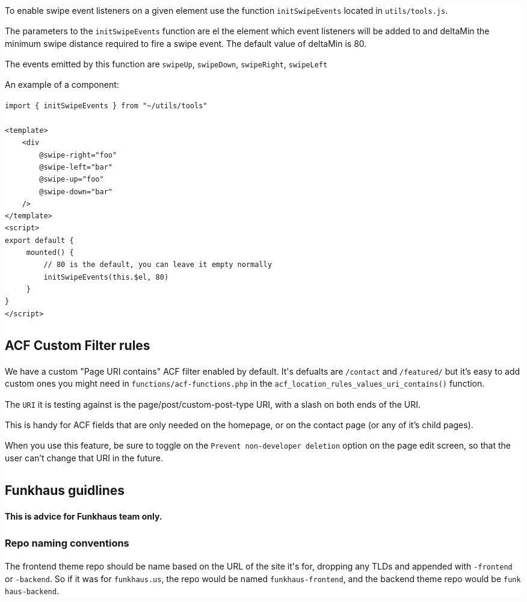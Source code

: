 To enable swipe event listeners on a given element use the function `initSwipeEvents` located in `utils/tools.js`.

The parameters to the `initSwipeEvents` function are el the element which event listeners will be added to and deltaMin the minimum swipe distance required to fire a swipe event. The default value of deltaMin is 80.

The events emitted by this function are `swipeUp`, `swipeDown`, `swipeRight`, `swipeLeft`

An example of a component:

```
import { initSwipeEvents } from "~/utils/tools"

<template>
    <div
        @swipe-right="foo"
        @swipe-left="bar"
        @swipe-up="foo"
        @swipe-down="bar"
    />
</template>
<script>
export default {
     mounted() {
         // 80 is the default, you can leave it empty normally
         initSwipeEvents(this.$el, 80)
     }
}
</script>
```

## ACF Custom Filter rules

We have a custom "Page URI contains" ACF filter enabled by default. It's defualts are `/contact` and `/featured/` but it’s easy to add custom ones you might need in `functions/acf-functions.php` in the `acf_location_rules_values_uri_contains()` function.

The `URI` it is testing against is the page/post/custom-post-type URI, with a slash on both ends of the URI.

This is handy for ACF fields that are only needed on the homepage, or on the contact page (or any of it’s child pages).

When you use this feature, be sure to toggle on the `Prevent non-developer deletion` option on the page edit screen, so that the user can’t change that URI in the future.

## Funkhaus guidlines

**This is advice for Funkhaus team only.**

### Repo naming conventions

The frontend theme repo should be name based on the URL of the site it's for, dropping any TLDs and appended with `-frontend` or `-backend`. So if it was for `funkhaus.us`, the repo would be named `funkhaus-frontend`, and the backend theme repo would be `funkhaus-backend`.
